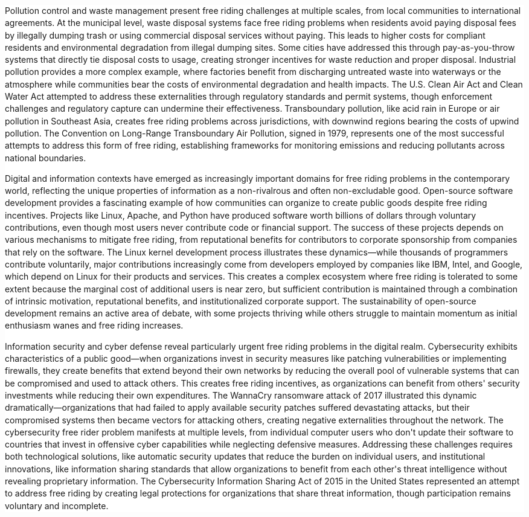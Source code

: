 Pollution control and waste management present free riding challenges at multiple scales, from local communities to international agreements. At the municipal level, waste disposal systems face free riding problems when residents avoid paying disposal fees by illegally dumping trash or using commercial disposal services without paying. This leads to higher costs for compliant residents and environmental degradation from illegal dumping sites. Some cities have addressed this through pay-as-you-throw systems that directly tie disposal costs to usage, creating stronger incentives for waste reduction and proper disposal. Industrial pollution provides a more complex example, where factories benefit from discharging untreated waste into waterways or the atmosphere while communities bear the costs of environmental degradation and health impacts. The U.S. Clean Air Act and Clean Water Act attempted to address these externalities through regulatory standards and permit systems, though enforcement challenges and regulatory capture can undermine their effectiveness. Transboundary pollution, like acid rain in Europe or air pollution in Southeast Asia, creates free riding problems across jurisdictions, with downwind regions bearing the costs of upwind pollution. The Convention on Long-Range Transboundary Air Pollution, signed in 1979, represents one of the most successful attempts to address this form of free riding, establishing frameworks for monitoring emissions and reducing pollutants across national boundaries.

Digital and information contexts have emerged as increasingly important domains for free riding problems in the contemporary world, reflecting the unique properties of information as a non-rivalrous and often non-excludable good. Open-source software development provides a fascinating example of how communities can organize to create public goods despite free riding incentives. Projects like Linux, Apache, and Python have produced software worth billions of dollars through voluntary contributions, even though most users never contribute code or financial support. The success of these projects depends on various mechanisms to mitigate free riding, from reputational benefits for contributors to corporate sponsorship from companies that rely on the software. The Linux kernel development process illustrates these dynamics—while thousands of programmers contribute voluntarily, major contributions increasingly come from developers employed by companies like IBM, Intel, and Google, which depend on Linux for their products and services. This creates a complex ecosystem where free riding is tolerated to some extent because the marginal cost of additional users is near zero, but sufficient contribution is maintained through a combination of intrinsic motivation, reputational benefits, and institutionalized corporate support. The sustainability of open-source development remains an active area of debate, with some projects thriving while others struggle to maintain momentum as initial enthusiasm wanes and free riding increases.

Information security and cyber defense reveal particularly urgent free riding problems in the digital realm. Cybersecurity exhibits characteristics of a public good—when organizations invest in security measures like patching vulnerabilities or implementing firewalls, they create benefits that extend beyond their own networks by reducing the overall pool of vulnerable systems that can be compromised and used to attack others. This creates free riding incentives, as organizations can benefit from others' security investments while reducing their own expenditures. The WannaCry ransomware attack of 2017 illustrated this dynamic dramatically—organizations that had failed to apply available security patches suffered devastating attacks, but their compromised systems then became vectors for attacking others, creating negative externalities throughout the network. The cybersecurity free rider problem manifests at multiple levels, from individual computer users who don't update their software to countries that invest in offensive cyber capabilities while neglecting defensive measures. Addressing these challenges requires both technological solutions, like automatic security updates that reduce the burden on individual users, and institutional innovations, like information sharing standards that allow organizations to benefit from each other's threat intelligence without revealing proprietary information. The Cybersecurity Information Sharing Act of 2015 in the United States represented an attempt to address free riding by creating legal protections for organizations that share threat information, though participation remains voluntary and incomplete.
